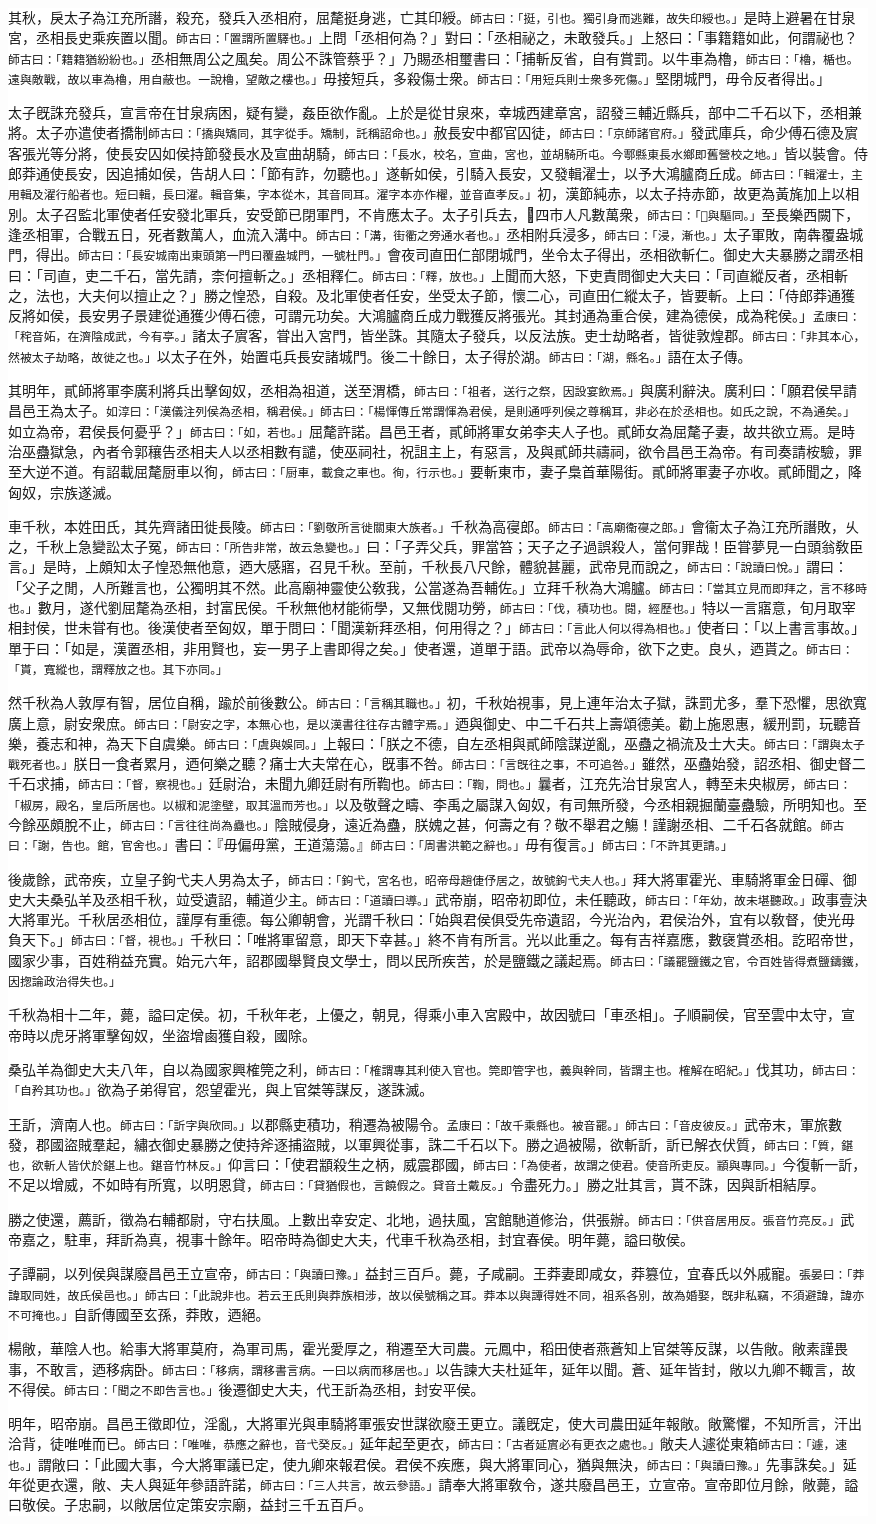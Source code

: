 其秋，戾太子為江充所譖，殺充，發兵入丞相府，屈氂挺身逃，亡其印綬。`師古曰：「挺，引也。獨引身而逃難，故失印綬也。」`是時上避暑在甘泉宮，丞相長史乘疾置以聞。`師古曰：「置謂所置驛也。」`上問「丞相何為？」對曰：「丞相祕之，未敢發兵。」上怒曰：「事籍籍如此，何謂祕也？`師古曰：「籍籍猶紛紛也。」`丞相無周公之風矣。周公不誅管蔡乎？」乃賜丞相璽書曰：「捕斬反省，自有賞罰。以牛車為櫓，`師古曰：「櫓，楯也。遠與敵戰，故以車為櫓，用自蔽也。一說櫓，望敵之樓也。」`毋接短兵，多殺傷士衆。`師古曰：「用短兵則士衆多死傷。」`堅閉城門，毋令反者得出。」

太子旣誅充發兵，宣言帝在甘泉病困，疑有變，姦臣欲作亂。上於是從甘泉來，幸城西建章宮，詔發三輔近縣兵，部中二千石以下，丞相兼將。太子亦遣使者撟制`師古曰：「撟與矯同，其字從手。矯制，託稱詔命也。」`赦長安中都官囚徒，`師古曰：「京師諸官府。」`發武庫兵，命少傅石德及賔客張光等分將，使長安囚如侯持節發長水及宣曲胡騎，`師古曰：「長水，校名，宣曲，宮也，並胡騎所屯。今鄠縣東長水鄉即舊營校之地。」`皆以裝會。侍郎莽通使長安，因追捕如侯，告胡人曰：「節有詐，勿聽也。」遂斬如侯，引騎入長安，又發輯濯士，以予大鴻臚商丘成。`師古曰：「輯濯士，主用輯及濯行船者也。短曰輯，長曰濯。輯音集，字本從木，其音同耳。濯字本亦作櫂，並音直孝反。」`初，漢節純赤，以太子持赤節，故更為黃旄加上以相別。太子召監北軍使者任安發北軍兵，安受節已閉軍門，不肯應太子。太子引兵去，𢿛四市人凡數萬衆，`師古曰：「𢿛與驅同。」`至長樂西闕下，逢丞相軍，合戰五日，死者數萬人，血流入溝中。`師古曰：「溝，街衢之旁通水者也。」`丞相附兵浸多，`師古曰：「浸，漸也。」`太子軍敗，南犇覆盎城門，得出。`師古曰：「長安城南出東頭第一門曰覆盎城門，一號杜門。」`會夜司直田仁部閉城門，坐令太子得出，丞相欲斬仁。御史大夫暴勝之謂丞相曰：「司直，吏二千石，當先請，柰何擅斬之。」丞相釋仁。`師古曰：「釋，放也。」`上聞而大怒，下吏責問御史大夫曰：「司直縱反者，丞相斬之，法也，大夫何以擅止之？」勝之惶恐，自殺。及北軍使者任安，坐受太子節，懷二心，司直田仁縱太子，皆要斬。上曰：「侍郎莽通獲反將如侯，長安男子景建從通獲少傅石德，可謂元功矣。大鴻臚商丘成力戰獲反將張光。其封通為重合侯，建為德侯，成為秺侯。」`孟康曰：「秺音妬，在濟陰成武，今有亭。」`諸太子賔客，甞出入宮門，皆坐誅。其隨太子發兵，以反法族。吏士劫略者，皆徙敦煌郡。`師古曰：「非其本心，然被太子劫略，故徙之也。」`以太子在外，始置屯兵長安諸城門。後二十餘日，太子得於湖。`師古曰：「湖，縣名。」`語在太子傳。

其明年，貳師將軍李廣利將兵出擊匈奴，丞相為祖道，送至渭橋，`師古曰：「祖者，送行之祭，因設宴飲焉。」`與廣利辭決。廣利曰：「願君侯早請昌邑王為太子。`如淳曰：「漢儀注列侯為丞相，稱君侯。」師古曰：「楊惲傳丘常謂惲為君侯，是則通呼列侯之尊稱耳，非必在於丞相也。如氏之說，不為通矣。」`如立為帝，君侯長何憂乎？」`師古曰：「如，若也。」`屈氂許諾。昌邑王者，貳師將軍女弟李夫人子也。貳師女為屈氂子妻，故共欲立焉。是時治巫蠱獄急，內者令郭穰告丞相夫人以丞相數有譴，使巫祠社，祝詛主上，有惡言，及與貳師共禱祠，欲令昌邑王為帝。有司奏請桉驗，罪至大逆不道。有詔載屈氂厨車以徇，`師古曰：「厨車，載食之車也。徇，行示也。」`要斬東市，妻子梟首華陽街。貳師將軍妻子亦收。貳師聞之，降匈奴，宗族遂滅。

車千秋，本姓田氏，其先齊諸田徙長陵。`師古曰：「劉敬所言徙關東大族者。」`千秋為高寑郎。`師古曰：「高廟衞寑之郎。」`會衞太子為江充所譖敗，乆之，千秋上急變訟太子冤，`師古曰：「所告非常，故云急變也。」`曰：「子弄父兵，罪當笞；天子之子過誤殺人，當何罪哉！臣甞夢見一白頭翁敎臣言。」是時，上頗知太子惶恐無他意，迺大感寤，召見千秋。至前，千秋長八尺餘，體貌甚麗，武帝見而說之，`師古曰：「說讀曰悅。」`謂曰：「父子之閒，人所難言也，公獨明其不然。此高廟神靈使公敎我，公當遂為吾輔佐。」立拜千秋為大鴻臚。`師古曰：「當其立見而即拜之，言不移時也。」`數月，遂代劉屈氂為丞相，封富民侯。千秋無他材能術學，又無伐閱功勞，`師古曰：「伐，積功也。閱，經歷也。」`特以一言寤意，旬月取宰相封侯，世未甞有也。後漢使者至匈奴，單于問曰：「聞漢新拜丞相，何用得之？」`師古曰：「言此人何以得為相也。」`使者曰：「以上書言事故。」單于曰：「如是，漢置丞相，非用賢也，妄一男子上書即得之矣。」使者還，道單于語。武帝以為辱命，欲下之吏。良乆，迺貰之。`師古曰：「貰，寬縱也，謂釋放之也。其下亦同。」`

然千秋為人敦厚有智，居位自稱，踰於前後數公。`師古曰：「言稱其職也。」`初，千秋始視事，見上連年治太子獄，誅罰尤多，羣下恐懼，思欲寬廣上意，尉安衆庶。`師古曰：「尉安之字，本無心也，是以漢書往往存古體字焉。」`迺與御史、中二千石共上壽頌德美。勸上施恩惠，緩刑罰，玩聽音樂，養志和神，為天下自虞樂。`師古曰：「虞與娛同。」`上報曰：「朕之不德，自左丞相與貳師陰謀逆亂，巫蠱之禍流及士大夫。`師古曰：「謂與太子戰死者也。」`朕日一食者累月，迺何樂之聽？痛士大夫常在心，旣事不咎。`師古曰：「言旣往之事，不可追咎。」`雖然，巫蠱始發，詔丞相、御史督二千石求捕，`師古曰：「督，察視也。」`廷尉治，未聞九卿廷尉有所鞫也。`師古曰：「鞫，問也。」`曩者，江充先治甘泉宮人，轉至未央椒房，`師古曰：「椒房，殿名，皇后所居也。以椒和泥塗壁，取其溫而芳也。」`以及敬聲之疇、李禹之屬謀入匈奴，有司無所發，今丞相親掘蘭臺蠱驗，所明知也。至今餘巫頗脫不止，`師古曰：「言往往尚為蠱也。」`陰賊侵身，遠近為蠱，朕媿之甚，何壽之有？敬不舉君之觴！謹謝丞相、二千石各就館。`師古曰：「謝，告也。館，官舍也。」`書曰：『毋偏毋黨，王道蕩蕩。』`師古曰：「周書洪範之辭也。」`毋有復言。」`師古曰：「不許其更請。」`

後歲餘，武帝疾，立皇子鉤弋夫人男為太子，`師古曰：「鉤弋，宮名也，昭帝母趙倢伃居之，故號鉤弋夫人也。」`拜大將軍霍光、車騎將軍金日磾、御史大夫桑弘羊及丞相千秋，竝受遺詔，輔道少主。`師古曰：「道讀曰導。」`武帝崩，昭帝初即位，未任聽政，`師古曰：「年幼，故未堪聽政。」`政事壹決大將軍光。千秋居丞相位，謹厚有重德。每公卿朝會，光謂千秋曰：「始與君侯俱受先帝遺詔，今光治內，君侯治外，宜有以敎督，使光毋負天下。」`師古曰：「督，視也。」`千秋曰：「唯將軍留意，即天下幸甚。」終不肯有所言。光以此重之。每有吉祥嘉應，數襃賞丞相。訖昭帝世，國家少事，百姓稍益充實。始元六年，詔郡國舉賢良文學士，問以民所疾苦，於是鹽鐵之議起焉。`師古曰：「議罷鹽鐵之官，令百姓皆得煮鹽鑄鐵，因揔論政治得失也。」`

千秋為相十二年，薨，謚曰定侯。初，千秋年老，上優之，朝見，得乘小車入宮殿中，故因號曰「車丞相」。子順嗣侯，官至雲中太守，宣帝時以虎牙將軍擊匈奴，坐盜增鹵獲自殺，國除。

桑弘羊為御史大夫八年，自以為國家興榷筦之利，`師古曰：「榷謂專其利使入官也。筦即管字也，義與幹同，皆謂主也。榷解在昭紀。」`伐其功，`師古曰：「自矜其功也。」`欲為子弟得官，怨望霍光，與上官桀等謀反，遂誅滅。

王訢，濟南人也。`師古曰：「訢字與欣同。」`以郡縣吏積功，稍遷為被陽令。`孟康曰：「故千乘縣也。被音罷。」師古曰：「音皮彼反。」`武帝末，軍旅數發，郡國盜賊羣起，繡衣御史暴勝之使持斧逐捕盜賊，以軍興從事，誅二千石以下。勝之過被陽，欲斬訢，訢已解衣伏質，`師古曰：「質，鍖也，欲斬人皆伏於鍖上也。鍖音竹林反。」`仰言曰：「使君顓殺生之柄，威震郡國，`師古曰：「為使者，故謂之使君。使音所吏反。顓與專同。」`今復斬一訢，不足以增威，不如時有所寬，以明恩貸，`師古曰：「貸猶假也，言饒假之。貸音土戴反。」`令盡死力。」勝之壯其言，貰不誅，因與訢相結厚。

勝之使還，薦訢，徵為右輔都尉，守右扶風。上數出幸安定、北地，過扶風，宮館馳道修治，供張辦。`師古曰：「供音居用反。張音竹亮反。」`武帝嘉之，駐車，拜訢為真，視事十餘年。昭帝時為御史大夫，代車千秋為丞相，封宜春侯。明年薨，謚曰敬侯。

子譚嗣，以列侯與謀廢昌邑王立宣帝，`師古曰：「與讀曰豫。」`益封三百戶。薨，子咸嗣。王莽妻即咸女，莽篡位，宜春氏以外戚寵。`張晏曰：「莽諱取同姓，故氏侯邑也。」師古曰：「此說非也。若云王氏則與莽族相涉，故以侯號稱之耳。莽本以與譚得姓不同，祖系各別，故為婚娶，旣非私竊，不須避諱，諱亦不可掩也。」`自訢傳國至玄孫，莽敗，迺絕。

楊敞，華陰人也。給事大將軍莫府，為軍司馬，霍光愛厚之，稍遷至大司農。元鳳中，稻田使者燕蒼知上官桀等反謀，以告敞。敞素謹畏事，不敢言，迺移病卧。`師古曰：「移病，謂移書言病。一曰以病而移居也。」`以告諫大夫杜延年，延年以聞。蒼、延年皆封，敞以九卿不輙言，故不得侯。`師古曰：「聞之不即告言也。」`後遷御史大夫，代王訢為丞相，封安平侯。

明年，昭帝崩。昌邑王徵即位，淫亂，大將軍光與車騎將軍張安世謀欲廢王更立。議旣定，使大司農田延年報敞。敞驚懼，不知所言，汗出洽背，徒唯唯而已。`師古曰：「唯唯，恭應之辭也，音弋癸反。」`延年起至更衣，`師古曰：「古者延賔必有更衣之處也。」`敞夫人遽從東箱`師古曰：「遽，速也。」`謂敞曰：「此國大事，今大將軍議已定，使九卿來報君侯。君侯不疾應，與大將軍同心，猶與無決，`師古曰：「與讀曰豫。」`先事誅矣。」延年從更衣還，敞、夫人與延年參語許諾，`師古曰：「三人共言，故云參語。」`請奉大將軍敎令，遂共廢昌邑王，立宣帝。宣帝即位月餘，敞薨，謚曰敬侯。子忠嗣，以敞居位定策安宗廟，益封三千五百戶。
